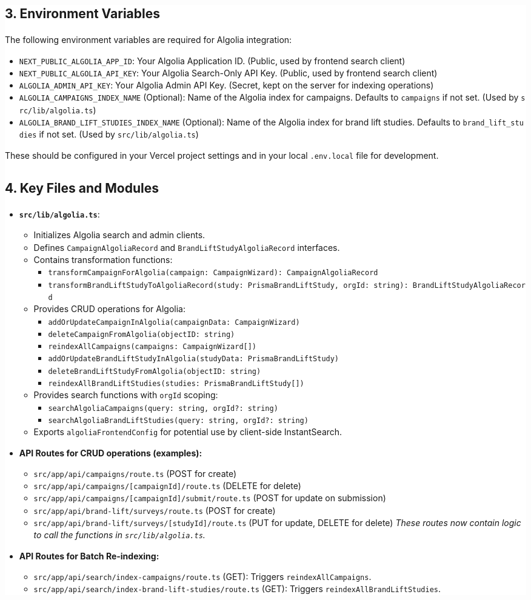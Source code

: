 ## 3. Environment Variables

The following environment variables are required for Algolia integration:

- `NEXT_PUBLIC_ALGOLIA_APP_ID`: Your Algolia Application ID. (Public, used by frontend search client)
- `NEXT_PUBLIC_ALGOLIA_API_KEY`: Your Algolia Search-Only API Key. (Public, used by frontend search client)
- `ALGOLIA_ADMIN_API_KEY`: Your Algolia Admin API Key. (Secret, kept on the server for indexing operations)
- `ALGOLIA_CAMPAIGNS_INDEX_NAME` (Optional): Name of the Algolia index for campaigns. Defaults to `campaigns` if not set. (Used by `src/lib/algolia.ts`)
- `ALGOLIA_BRAND_LIFT_STUDIES_INDEX_NAME` (Optional): Name of the Algolia index for brand lift studies. Defaults to `brand_lift_studies` if not set. (Used by `src/lib/algolia.ts`)

These should be configured in your Vercel project settings and in your local `.env.local` file for development.

## 4. Key Files and Modules

- **`src/lib/algolia.ts`**:

  - Initializes Algolia search and admin clients.
  - Defines `CampaignAlgoliaRecord` and `BrandLiftStudyAlgoliaRecord` interfaces.
  - Contains transformation functions:
    - `transformCampaignForAlgolia(campaign: CampaignWizard): CampaignAlgoliaRecord`
    - `transformBrandLiftStudyToAlgoliaRecord(study: PrismaBrandLiftStudy, orgId: string): BrandLiftStudyAlgoliaRecord`
  - Provides CRUD operations for Algolia:
    - `addOrUpdateCampaignInAlgolia(campaignData: CampaignWizard)`
    - `deleteCampaignFromAlgolia(objectID: string)`
    - `reindexAllCampaigns(campaigns: CampaignWizard[])`
    - `addOrUpdateBrandLiftStudyInAlgolia(studyData: PrismaBrandLiftStudy)`
    - `deleteBrandLiftStudyFromAlgolia(objectID: string)`
    - `reindexAllBrandLiftStudies(studies: PrismaBrandLiftStudy[])`
  - Provides search functions with `orgId` scoping:
    - `searchAlgoliaCampaigns(query: string, orgId?: string)`
    - `searchAlgoliaBrandLiftStudies(query: string, orgId?: string)`
  - Exports `algoliaFrontendConfig` for potential use by client-side InstantSearch.

- **API Routes for CRUD operations (examples):**

  - `src/app/api/campaigns/route.ts` (POST for create)
  - `src/app/api/campaigns/[campaignId]/route.ts` (DELETE for delete)
  - `src/app/api/campaigns/[campaignId]/submit/route.ts` (POST for update on submission)
  - `src/app/api/brand-lift/surveys/route.ts` (POST for create)
  - `src/app/api/brand-lift/surveys/[studyId]/route.ts` (PUT for update, DELETE for delete)
    _These routes now contain logic to call the functions in `src/lib/algolia.ts`._

- **API Routes for Batch Re-indexing:**

  - `src/app/api/search/index-campaigns/route.ts` (GET): Triggers `reindexAllCampaigns`.
  - `src/app/api/search/index-brand-lift-studies/route.ts` (GET): Triggers `reindexAllBrandLiftStudies`.
